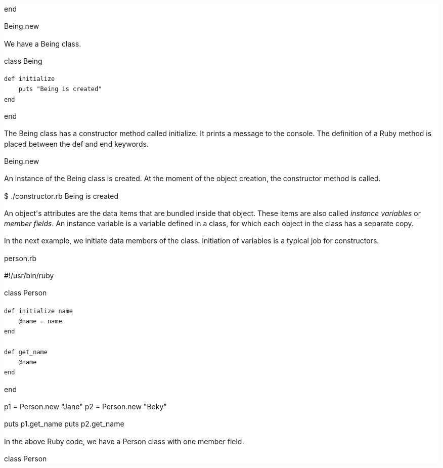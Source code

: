 end

Being.new

We have a Being class.

class Being

    def initialize
        puts "Being is created"
    end

end

The Being class has a constructor method called initialize.
It prints a message to the console. The definition of a Ruby method
is placed between the def and end keywords.

Being.new

An instance of the Being class is created. At the moment of the
object creation, the constructor method is called.

$ ./constructor.rb
Being is created

An object's attributes are the data items that are bundled inside that object.
These items are also called *instance variables* or *member fields*.
An instance variable is a variable defined in a class, for which each object
in the class has a separate copy.

In the next example, we initiate data members of the class. Initiation of
variables is a typical job for constructors.

person.rb
  

#!/usr/bin/ruby

class Person

    def initialize name
        @name = name
    end

    def get_name
        @name
    end

end

p1 = Person.new "Jane"
p2 = Person.new "Beky"

puts p1.get_name
puts p2.get_name

In the above Ruby code, we have a Person class with
one member field.

class Person
